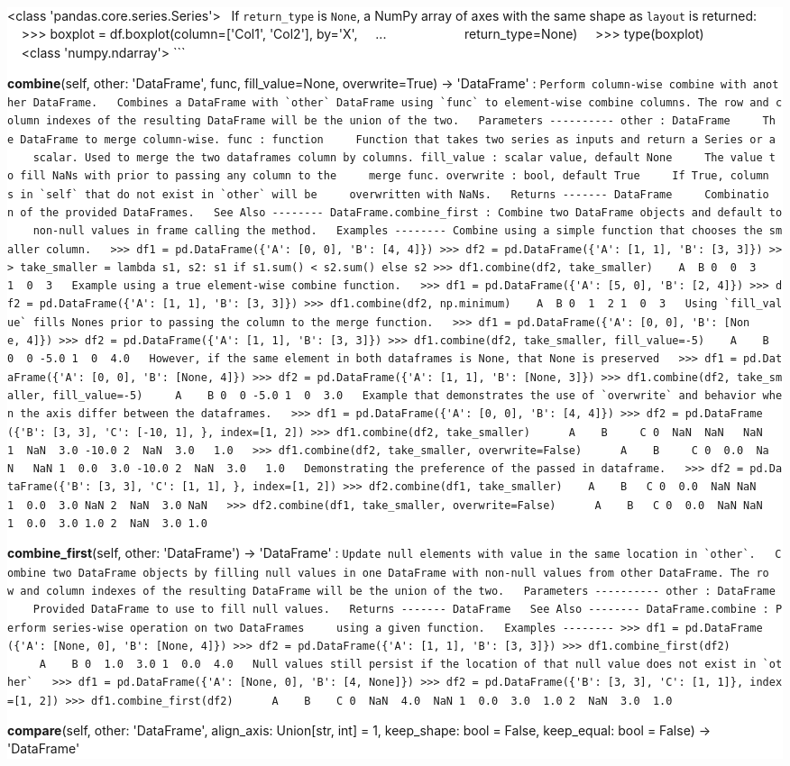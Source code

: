 <class 'pandas.core.series.Series'>   If ``return_type`` is `None`, a NumPy array of axes with the same shape as ``layout`` is returned:       >>> boxplot = df.boxplot(column=['Col1', 'Col2'], by='X',     ...                      return_type=None)     >>> type(boxplot)     <class 'numpy.ndarray'> ```

**combine**(self, other: 'DataFrame', func, fill\_value=None, overwrite=True) -\> 'DataFrame'
:   `` Perform column-wise combine with another DataFrame.   Combines a DataFrame with `other` DataFrame using `func` to element-wise combine columns. The row and column indexes of the resulting DataFrame will be the union of the two.   Parameters ---------- other : DataFrame     The DataFrame to merge column-wise. func : function     Function that takes two series as inputs and return a Series or a     scalar. Used to merge the two dataframes column by columns. fill_value : scalar value, default None     The value to fill NaNs with prior to passing any column to the     merge func. overwrite : bool, default True     If True, columns in `self` that do not exist in `other` will be     overwritten with NaNs.   Returns ------- DataFrame     Combination of the provided DataFrames.   See Also -------- DataFrame.combine_first : Combine two DataFrame objects and default to     non-null values in frame calling the method.   Examples -------- Combine using a simple function that chooses the smaller column.   >>> df1 = pd.DataFrame({'A': [0, 0], 'B': [4, 4]}) >>> df2 = pd.DataFrame({'A': [1, 1], 'B': [3, 3]}) >>> take_smaller = lambda s1, s2: s1 if s1.sum() < s2.sum() else s2 >>> df1.combine(df2, take_smaller)    A  B 0  0  3 1  0  3   Example using a true element-wise combine function.   >>> df1 = pd.DataFrame({'A': [5, 0], 'B': [2, 4]}) >>> df2 = pd.DataFrame({'A': [1, 1], 'B': [3, 3]}) >>> df1.combine(df2, np.minimum)    A  B 0  1  2 1  0  3   Using `fill_value` fills Nones prior to passing the column to the merge function.   >>> df1 = pd.DataFrame({'A': [0, 0], 'B': [None, 4]}) >>> df2 = pd.DataFrame({'A': [1, 1], 'B': [3, 3]}) >>> df1.combine(df2, take_smaller, fill_value=-5)    A    B 0  0 -5.0 1  0  4.0   However, if the same element in both dataframes is None, that None is preserved   >>> df1 = pd.DataFrame({'A': [0, 0], 'B': [None, 4]}) >>> df2 = pd.DataFrame({'A': [1, 1], 'B': [None, 3]}) >>> df1.combine(df2, take_smaller, fill_value=-5)     A    B 0  0 -5.0 1  0  3.0   Example that demonstrates the use of `overwrite` and behavior when the axis differ between the dataframes.   >>> df1 = pd.DataFrame({'A': [0, 0], 'B': [4, 4]}) >>> df2 = pd.DataFrame({'B': [3, 3], 'C': [-10, 1], }, index=[1, 2]) >>> df1.combine(df2, take_smaller)      A    B     C 0  NaN  NaN   NaN 1  NaN  3.0 -10.0 2  NaN  3.0   1.0   >>> df1.combine(df2, take_smaller, overwrite=False)      A    B     C 0  0.0  NaN   NaN 1  0.0  3.0 -10.0 2  NaN  3.0   1.0   Demonstrating the preference of the passed in dataframe.   >>> df2 = pd.DataFrame({'B': [3, 3], 'C': [1, 1], }, index=[1, 2]) >>> df2.combine(df1, take_smaller)    A    B   C 0  0.0  NaN NaN 1  0.0  3.0 NaN 2  NaN  3.0 NaN   >>> df2.combine(df1, take_smaller, overwrite=False)      A    B   C 0  0.0  NaN NaN 1  0.0  3.0 1.0 2  NaN  3.0 1.0 ``

**combine\_first**(self, other: 'DataFrame') -\> 'DataFrame'
:   `` Update null elements with value in the same location in `other`.   Combine two DataFrame objects by filling null values in one DataFrame with non-null values from other DataFrame. The row and column indexes of the resulting DataFrame will be the union of the two.   Parameters ---------- other : DataFrame     Provided DataFrame to use to fill null values.   Returns ------- DataFrame   See Also -------- DataFrame.combine : Perform series-wise operation on two DataFrames     using a given function.   Examples -------- >>> df1 = pd.DataFrame({'A': [None, 0], 'B': [None, 4]}) >>> df2 = pd.DataFrame({'A': [1, 1], 'B': [3, 3]}) >>> df1.combine_first(df2)      A    B 0  1.0  3.0 1  0.0  4.0   Null values still persist if the location of that null value does not exist in `other`   >>> df1 = pd.DataFrame({'A': [None, 0], 'B': [4, None]}) >>> df2 = pd.DataFrame({'B': [3, 3], 'C': [1, 1]}, index=[1, 2]) >>> df1.combine_first(df2)      A    B    C 0  NaN  4.0  NaN 1  0.0  3.0  1.0 2  NaN  3.0  1.0 ``

**compare**(self, other: 'DataFrame', align\_axis: Union[str, int] = 1, keep\_shape: bool = False, keep\_equal: bool = False) -\> 'DataFrame'